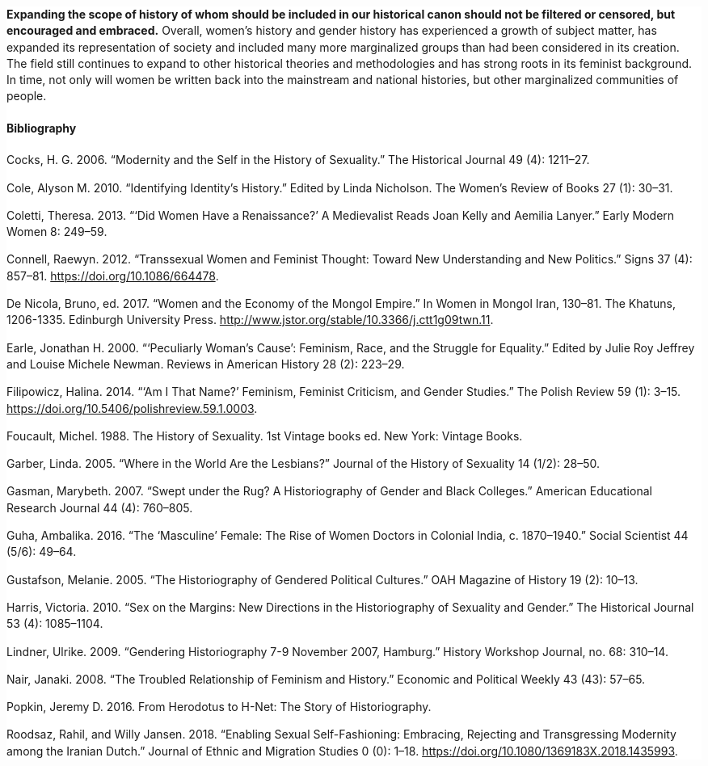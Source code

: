 **Expanding the scope of history of whom should be included in our historical canon should not be filtered or censored, but encouraged and embraced.** Overall, women’s history and gender history has experienced a growth of subject matter, has expanded its representation of society and included many more marginalized groups than had been considered in its creation. The field still continues to expand to other historical theories and methodologies and has strong roots in its feminist background. In time, not only will women be written back into the mainstream and national histories, but other marginalized communities of people.

#### Bibliography

Cocks, H. G. 2006. “Modernity and the Self in the History of Sexuality.” The Historical Journal 49 (4): 1211–27.

Cole, Alyson M. 2010. “Identifying Identity’s History.” Edited by Linda Nicholson. The Women’s Review of Books 27 (1): 30–31.

Coletti, Theresa. 2013. “‘Did Women Have a Renaissance?’ A Medievalist Reads Joan Kelly and Aemilia Lanyer.” Early Modern Women 8: 249–59.

Connell, Raewyn. 2012. “Transsexual Women and Feminist Thought: Toward New Understanding and New Politics.” Signs 37 (4): 857–81. https://doi.org/10.1086/664478.

De Nicola, Bruno, ed. 2017. “Women and the Economy of the Mongol Empire.” In Women in Mongol Iran, 130–81. The Khatuns, 1206-1335. Edinburgh University Press. http://www.jstor.org/stable/10.3366/j.ctt1g09twn.11.

Earle, Jonathan H. 2000. “‘Peculiarly Woman’s Cause’: Feminism, Race, and the Struggle for Equality.” Edited by Julie Roy Jeffrey and Louise Michele Newman. Reviews in American History 28 (2): 223–29.

Filipowicz, Halina. 2014. “‘Am I That Name?’ Feminism, Feminist Criticism, and Gender Studies.” The Polish Review 59 (1): 3–15. https://doi.org/10.5406/polishreview.59.1.0003.

Foucault, Michel. 1988. The History of Sexuality. 1st Vintage books ed. New York: Vintage Books.

Garber, Linda. 2005. “Where in the World Are the Lesbians?” Journal of the History of Sexuality 14 (1/2): 28–50.

Gasman, Marybeth. 2007. “Swept under the Rug? A Historiography of Gender and Black Colleges.” American Educational Research Journal 44 (4): 760–805.

Guha, Ambalika. 2016. “The ‘Masculine’ Female: The Rise of Women Doctors in Colonial India, c. 1870–1940.” Social Scientist 44 (5/6): 49–64.

Gustafson, Melanie. 2005. “The Historiography of Gendered Political Cultures.” OAH Magazine of History 19 (2): 10–13.

Harris, Victoria. 2010. “Sex on the Margins: New Directions in the Historiography of Sexuality and Gender.” The Historical Journal 53 (4): 1085–1104.

Lindner, Ulrike. 2009. “Gendering Historiography 7-9 November 2007, Hamburg.” History Workshop Journal, no. 68: 310–14.

Nair, Janaki. 2008. “The Troubled Relationship of Feminism and History.” Economic and Political Weekly 43 (43): 57–65.

Popkin, Jeremy D. 2016. From Herodotus to H-Net: The Story of Historiography.

Roodsaz, Rahil, and Willy Jansen. 2018. “Enabling Sexual Self-Fashioning: Embracing, Rejecting and Transgressing Modernity among the Iranian Dutch.” Journal of Ethnic and Migration Studies 0 (0): 1–18. https://doi.org/10.1080/1369183X.2018.1435993.
